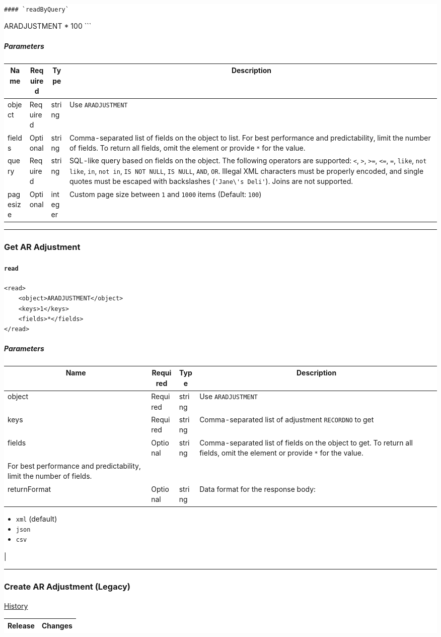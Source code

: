 ```
#### `readByQuery`

```
<readByQuery>
    <object>ARADJUSTMENT</object>
    <fields>*</fields>
    <query></query>
    <pagesize>100</pagesize>
</readByQuery>
```

##### Parameters

| Name | Required | Type | Description |
| --- | --- | --- | --- |
| object | Required | string | Use `ARADJUSTMENT` |
| fields | Optional | string | Comma-separated list of fields on the object to list. For best performance and predictability, limit the number of fields. To return all fields, omit the element or provide `*` for the value. |
| query | Required | string | SQL-like query based on fields on the object. The following operators are supported: `<`, `>`, `>=`, `<=`, `=`, `like`, `not like`, `in`, `not in`, `IS NOT NULL`, `IS NULL`, `AND`, `OR`. Illegal XML characters must be properly encoded, and single quotes must be escaped with backslashes (`'Jane\'s Deli'`). Joins are not supported. |
| pagesize | Optional | integer | Custom page size between `1` and `1000` items (Default: `100`) |

* * *

### Get AR Adjustment

#### `read`

```
<read>
    <object>ARADJUSTMENT</object>
    <keys>1</keys>
    <fields>*</fields>
</read>
```

##### Parameters

| Name | Required | Type | Description |
| --- | --- | --- | --- |
| object | Required | string | Use `ARADJUSTMENT` |
| keys | Required | string | Comma-separated list of adjustment `RECORDNO` to get |
| fields | Optional | string | Comma-separated list of fields on the object to get. To return all fields, omit the element or provide `*` for the value.  
For best performance and predictability, limit the number of fields. |
| returnFormat | Optional | string | Data format for the response body:
*   `xml` (default)
*   `json`
*   `csv`

 |

* * *

### Create AR Adjustment (Legacy)

[History](https://developer.intacct.com/api/accounts-receivable/ar-adjustments/#history-create-ar-adjustment-legacy)

| Release | Changes |
| --- | --- |
```